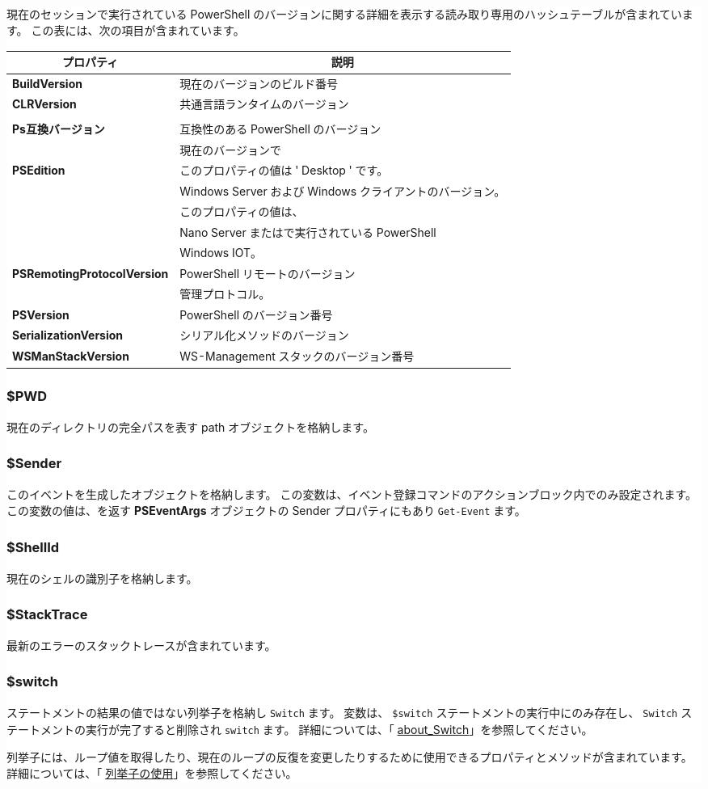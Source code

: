 現在のセッションで実行されている PowerShell のバージョンに関する詳細を表示する読み取り専用のハッシュテーブルが含まれています。 この表には、次の項目が含まれています。

| プロパティ                  | 説明                                   |
| ------------------------- | --------------------------------------------- |
| **BuildVersion**          | 現在のバージョンのビルド番号       |
| **CLRVersion**            | 共通言語ランタイムのバージョン    |
|                           | <C2>                                         |
| **Ps互換バージョン**  | 互換性のある PowerShell のバージョン    |
|                           | 現在のバージョンで                      |
| **PSEdition**             | このプロパティの値は ' Desktop ' です。 |
|                           | Windows Server および Windows クライアントのバージョン。   |
|                           | このプロパティの値は、     |
|                           | Nano Server またはで実行されている PowerShell       |
|                           | Windows IOT。                                  |
| **PSRemotingProtocolVersion** | PowerShell リモートのバージョン      |
|                           | 管理プロトコル。                          |
| **PSVersion**             | PowerShell のバージョン番号                 |
| **SerializationVersion**  | シリアル化メソッドのバージョン       |
| **WSManStackVersion**     | WS-Management スタックのバージョン番号 |

### <a name="pwd"></a>$PWD

現在のディレクトリの完全パスを表す path オブジェクトを格納します。

### <a name="sender"></a>$Sender

このイベントを生成したオブジェクトを格納します。 この変数は、イベント登録コマンドのアクションブロック内でのみ設定されます。 この変数の値は、を返す **PSEventArgs** オブジェクトの Sender プロパティにもあり `Get-Event` ます。

### <a name="shellid"></a>$ShellId

現在のシェルの識別子を格納します。

### <a name="stacktrace"></a>$StackTrace

最新のエラーのスタックトレースが含まれています。

### <a name="switch"></a>$switch

ステートメントの結果の値ではない列挙子を格納し `Switch` ます。 変数は、 `$switch` ステートメントの実行中にのみ存在し、 `Switch` ステートメントの実行が完了すると削除され `switch` ます。 詳細については、「 [about_Switch](about_Switch.md)」を参照してください。

列挙子には、ループ値を取得したり、現在のループの反復を変更したりするために使用できるプロパティとメソッドが含まれています。 詳細については、「 [列挙子の使用](#using-enumerators)」を参照してください。
